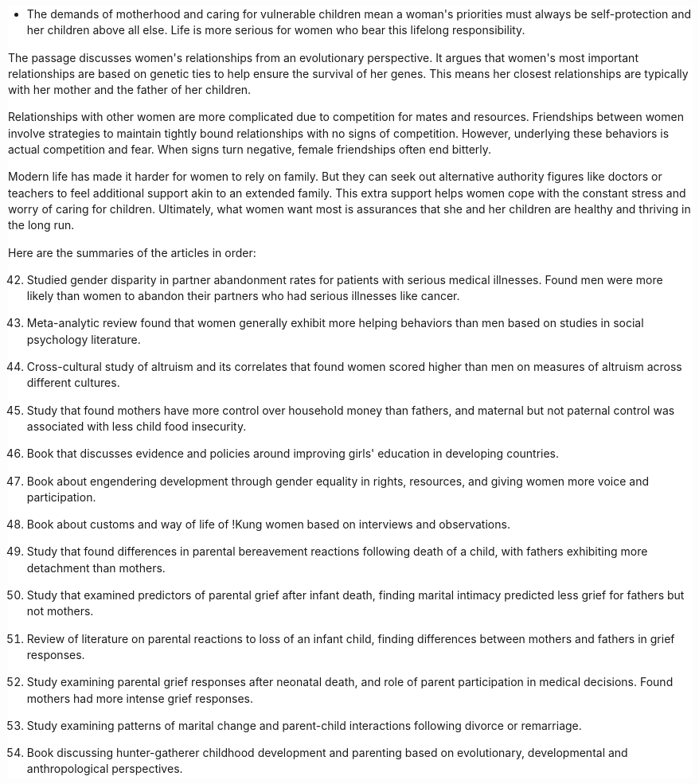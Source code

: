 - The demands of motherhood and caring for vulnerable children mean a woman's priorities must always be self-protection and her children above all else. Life is more serious for women who bear this lifelong responsibility.

 

The passage discusses women's relationships from an evolutionary perspective. It argues that women's most important relationships are based on genetic ties to help ensure the survival of her genes. This means her closest relationships are typically with her mother and the father of her children. 

Relationships with other women are more complicated due to competition for mates and resources. Friendships between women involve strategies to maintain tightly bound relationships with no signs of competition. However, underlying these behaviors is actual competition and fear. When signs turn negative, female friendships often end bitterly.

Modern life has made it harder for women to rely on family. But they can seek out alternative authority figures like doctors or teachers to feel additional support akin to an extended family. This extra support helps women cope with the constant stress and worry of caring for children. Ultimately, what women want most is assurances that she and her children are healthy and thriving in the long run.

 Here are the summaries of the articles in order:

42. Studied gender disparity in partner abandonment rates for patients with serious medical illnesses. Found men were more likely than women to abandon their partners who had serious illnesses like cancer. 

43. Meta-analytic review found that women generally exhibit more helping behaviors than men based on studies in social psychology literature.

44. Cross-cultural study of altruism and its correlates that found women scored higher than men on measures of altruism across different cultures.

45. Study that found mothers have more control over household money than fathers, and maternal but not paternal control was associated with less child food insecurity.

46. Book that discusses evidence and policies around improving girls' education in developing countries.

47. Book about engendering development through gender equality in rights, resources, and giving women more voice and participation. 

48. Book about customs and way of life of !Kung women based on interviews and observations.

49. Study that found differences in parental bereavement reactions following death of a child, with fathers exhibiting more detachment than mothers.

50. Study that examined predictors of parental grief after infant death, finding marital intimacy predicted less grief for fathers but not mothers. 

51. Review of literature on parental reactions to loss of an infant child, finding differences between mothers and fathers in grief responses.

52. Study examining parental grief responses after neonatal death, and role of parent participation in medical decisions. Found mothers had more intense grief responses.

53. Study examining patterns of marital change and parent-child interactions following divorce or remarriage. 

54. Book discussing hunter-gatherer childhood development and parenting based on evolutionary, developmental and anthropological perspectives.
